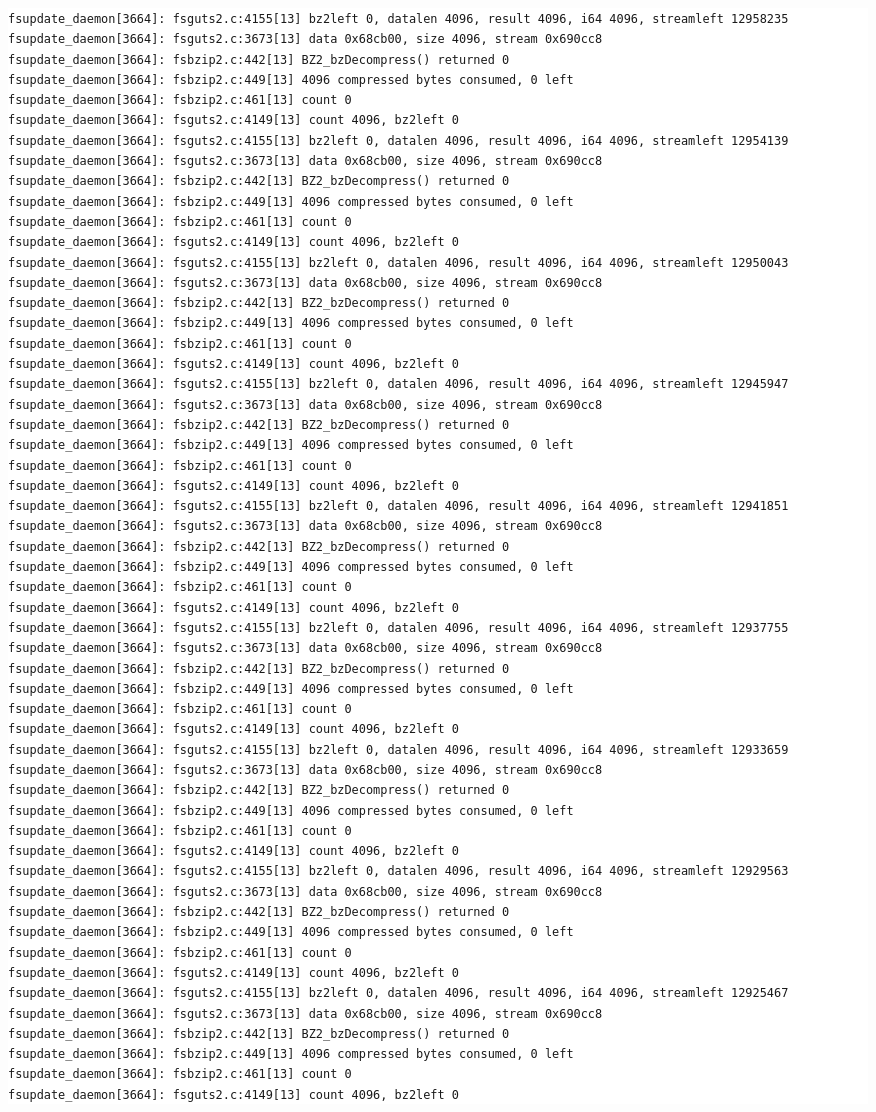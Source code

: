 ```
fsupdate_daemon[3664]: fsguts2.c:4155[13] bz2left 0, datalen 4096, result 4096, i64 4096, streamleft 12958235
fsupdate_daemon[3664]: fsguts2.c:3673[13] data 0x68cb00, size 4096, stream 0x690cc8
fsupdate_daemon[3664]: fsbzip2.c:442[13] BZ2_bzDecompress() returned 0
fsupdate_daemon[3664]: fsbzip2.c:449[13] 4096 compressed bytes consumed, 0 left
fsupdate_daemon[3664]: fsbzip2.c:461[13] count 0
fsupdate_daemon[3664]: fsguts2.c:4149[13] count 4096, bz2left 0
fsupdate_daemon[3664]: fsguts2.c:4155[13] bz2left 0, datalen 4096, result 4096, i64 4096, streamleft 12954139
fsupdate_daemon[3664]: fsguts2.c:3673[13] data 0x68cb00, size 4096, stream 0x690cc8
fsupdate_daemon[3664]: fsbzip2.c:442[13] BZ2_bzDecompress() returned 0
fsupdate_daemon[3664]: fsbzip2.c:449[13] 4096 compressed bytes consumed, 0 left
fsupdate_daemon[3664]: fsbzip2.c:461[13] count 0
fsupdate_daemon[3664]: fsguts2.c:4149[13] count 4096, bz2left 0
fsupdate_daemon[3664]: fsguts2.c:4155[13] bz2left 0, datalen 4096, result 4096, i64 4096, streamleft 12950043
fsupdate_daemon[3664]: fsguts2.c:3673[13] data 0x68cb00, size 4096, stream 0x690cc8
fsupdate_daemon[3664]: fsbzip2.c:442[13] BZ2_bzDecompress() returned 0
fsupdate_daemon[3664]: fsbzip2.c:449[13] 4096 compressed bytes consumed, 0 left
fsupdate_daemon[3664]: fsbzip2.c:461[13] count 0
fsupdate_daemon[3664]: fsguts2.c:4149[13] count 4096, bz2left 0
fsupdate_daemon[3664]: fsguts2.c:4155[13] bz2left 0, datalen 4096, result 4096, i64 4096, streamleft 12945947
fsupdate_daemon[3664]: fsguts2.c:3673[13] data 0x68cb00, size 4096, stream 0x690cc8
fsupdate_daemon[3664]: fsbzip2.c:442[13] BZ2_bzDecompress() returned 0
fsupdate_daemon[3664]: fsbzip2.c:449[13] 4096 compressed bytes consumed, 0 left
fsupdate_daemon[3664]: fsbzip2.c:461[13] count 0
fsupdate_daemon[3664]: fsguts2.c:4149[13] count 4096, bz2left 0
fsupdate_daemon[3664]: fsguts2.c:4155[13] bz2left 0, datalen 4096, result 4096, i64 4096, streamleft 12941851
fsupdate_daemon[3664]: fsguts2.c:3673[13] data 0x68cb00, size 4096, stream 0x690cc8
fsupdate_daemon[3664]: fsbzip2.c:442[13] BZ2_bzDecompress() returned 0
fsupdate_daemon[3664]: fsbzip2.c:449[13] 4096 compressed bytes consumed, 0 left
fsupdate_daemon[3664]: fsbzip2.c:461[13] count 0
fsupdate_daemon[3664]: fsguts2.c:4149[13] count 4096, bz2left 0
fsupdate_daemon[3664]: fsguts2.c:4155[13] bz2left 0, datalen 4096, result 4096, i64 4096, streamleft 12937755
fsupdate_daemon[3664]: fsguts2.c:3673[13] data 0x68cb00, size 4096, stream 0x690cc8
fsupdate_daemon[3664]: fsbzip2.c:442[13] BZ2_bzDecompress() returned 0
fsupdate_daemon[3664]: fsbzip2.c:449[13] 4096 compressed bytes consumed, 0 left
fsupdate_daemon[3664]: fsbzip2.c:461[13] count 0
fsupdate_daemon[3664]: fsguts2.c:4149[13] count 4096, bz2left 0
fsupdate_daemon[3664]: fsguts2.c:4155[13] bz2left 0, datalen 4096, result 4096, i64 4096, streamleft 12933659
fsupdate_daemon[3664]: fsguts2.c:3673[13] data 0x68cb00, size 4096, stream 0x690cc8
fsupdate_daemon[3664]: fsbzip2.c:442[13] BZ2_bzDecompress() returned 0
fsupdate_daemon[3664]: fsbzip2.c:449[13] 4096 compressed bytes consumed, 0 left
fsupdate_daemon[3664]: fsbzip2.c:461[13] count 0
fsupdate_daemon[3664]: fsguts2.c:4149[13] count 4096, bz2left 0
fsupdate_daemon[3664]: fsguts2.c:4155[13] bz2left 0, datalen 4096, result 4096, i64 4096, streamleft 12929563
fsupdate_daemon[3664]: fsguts2.c:3673[13] data 0x68cb00, size 4096, stream 0x690cc8
fsupdate_daemon[3664]: fsbzip2.c:442[13] BZ2_bzDecompress() returned 0
fsupdate_daemon[3664]: fsbzip2.c:449[13] 4096 compressed bytes consumed, 0 left
fsupdate_daemon[3664]: fsbzip2.c:461[13] count 0
fsupdate_daemon[3664]: fsguts2.c:4149[13] count 4096, bz2left 0
fsupdate_daemon[3664]: fsguts2.c:4155[13] bz2left 0, datalen 4096, result 4096, i64 4096, streamleft 12925467
fsupdate_daemon[3664]: fsguts2.c:3673[13] data 0x68cb00, size 4096, stream 0x690cc8
fsupdate_daemon[3664]: fsbzip2.c:442[13] BZ2_bzDecompress() returned 0
fsupdate_daemon[3664]: fsbzip2.c:449[13] 4096 compressed bytes consumed, 0 left
fsupdate_daemon[3664]: fsbzip2.c:461[13] count 0
fsupdate_daemon[3664]: fsguts2.c:4149[13] count 4096, bz2left 0
```